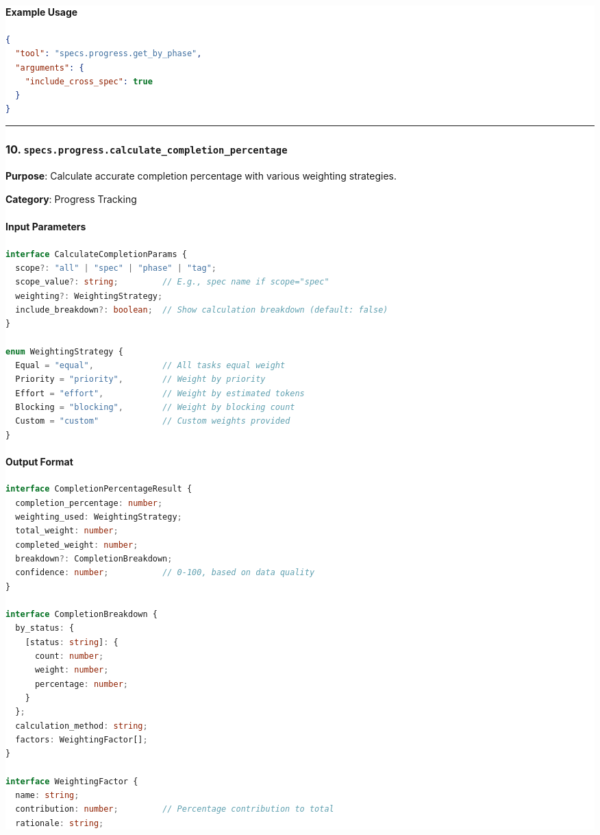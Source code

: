 #### Example Usage

```json
{
  "tool": "specs.progress.get_by_phase",
  "arguments": {
    "include_cross_spec": true
  }
}
```

---

### 10. `specs.progress.calculate_completion_percentage`

**Purpose**: Calculate accurate completion percentage with various weighting strategies.

**Category**: Progress Tracking

#### Input Parameters

```typescript
interface CalculateCompletionParams {
  scope?: "all" | "spec" | "phase" | "tag";
  scope_value?: string;         // E.g., spec name if scope="spec"
  weighting?: WeightingStrategy;
  include_breakdown?: boolean;  // Show calculation breakdown (default: false)
}

enum WeightingStrategy {
  Equal = "equal",              // All tasks equal weight
  Priority = "priority",        // Weight by priority
  Effort = "effort",            // Weight by estimated tokens
  Blocking = "blocking",        // Weight by blocking count
  Custom = "custom"             // Custom weights provided
}
```

#### Output Format

```typescript
interface CompletionPercentageResult {
  completion_percentage: number;
  weighting_used: WeightingStrategy;
  total_weight: number;
  completed_weight: number;
  breakdown?: CompletionBreakdown;
  confidence: number;           // 0-100, based on data quality
}

interface CompletionBreakdown {
  by_status: {
    [status: string]: {
      count: number;
      weight: number;
      percentage: number;
    }
  };
  calculation_method: string;
  factors: WeightingFactor[];
}

interface WeightingFactor {
  name: string;
  contribution: number;         // Percentage contribution to total
  rationale: string;
```